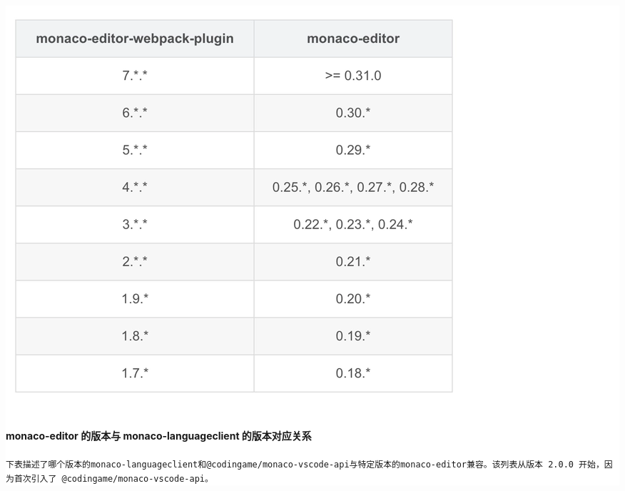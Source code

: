 ![monaco-editor-webpack-plugin版本](./image/monaco-editor-webpack-plugin.png)
 #### monaco-editor 的版本与 monaco-languageclient 的版本对应关系
`下表描述了哪个版本的monaco-languageclient和@codingame/monaco-vscode-api与特定版本的monaco-editor兼容。该列表从版本 2.0.0 开始，因为首次引入了 @codingame/monaco-vscode-api。`